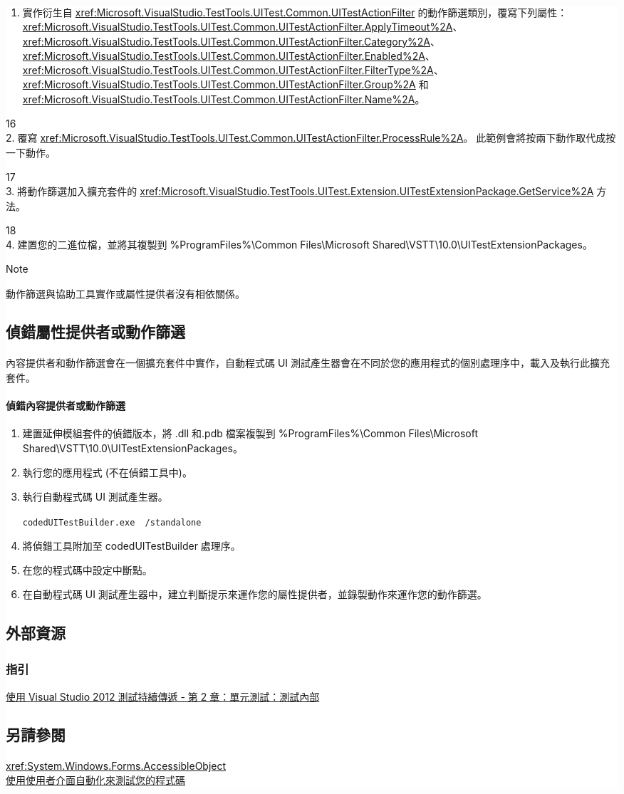 1.  實作衍生自 <xref:Microsoft.VisualStudio.TestTools.UITest.Common.UITestActionFilter> 的動作篩選類別，覆寫下列屬性：<xref:Microsoft.VisualStudio.TestTools.UITest.Common.UITestActionFilter.ApplyTimeout%2A>、<xref:Microsoft.VisualStudio.TestTools.UITest.Common.UITestActionFilter.Category%2A>、<xref:Microsoft.VisualStudio.TestTools.UITest.Common.UITestActionFilter.Enabled%2A>、<xref:Microsoft.VisualStudio.TestTools.UITest.Common.UITestActionFilter.FilterType%2A>、<xref:Microsoft.VisualStudio.TestTools.UITest.Common.UITestActionFilter.Group%2A> 和 <xref:Microsoft.VisualStudio.TestTools.UITest.Common.UITestActionFilter.Name%2A>。  
  
<CodeContentPlaceHolder>16</CodeContentPlaceHolder>  
2.  覆寫 <xref:Microsoft.VisualStudio.TestTools.UITest.Common.UITestActionFilter.ProcessRule%2A>。 此範例會將按兩下動作取代成按一下動作。  
  
<CodeContentPlaceHolder>17</CodeContentPlaceHolder>  
3.  將動作篩選加入擴充套件的 <xref:Microsoft.VisualStudio.TestTools.UITest.Extension.UITestExtensionPackage.GetService%2A> 方法。  
  
<CodeContentPlaceHolder>18</CodeContentPlaceHolder>  
4.  建置您的二進位檔，並將其複製到 %ProgramFiles%\Common Files\Microsoft Shared\VSTT\10.0\UITestExtensionPackages。  
  
> [!NOTE]
>  動作篩選與協助工具實作或屬性提供者沒有相依關係。  
  
## <a name="debug-your-property-provider-or-action-filter"></a>偵錯屬性提供者或動作篩選  
 內容提供者和動作篩選會在一個擴充套件中實作，自動程式碼 UI 測試產生器會在不同於您的應用程式的個別處理序中，載入及執行此擴充套件。  
  
#### <a name="to-debug-your-property-provider-or-action-filter"></a>偵錯內容提供者或動作篩選  
  
1.  建置延伸模組套件的偵錯版本，將 .dll 和.pdb 檔案複製到 %ProgramFiles%\Common Files\Microsoft Shared\VSTT\10.0\UITestExtensionPackages。  
  
2.  執行您的應用程式 (不在偵錯工具中)。  
  
3.  執行自動程式碼 UI 測試產生器。  
  
     `codedUITestBuilder.exe  /standalone`  
  
4.  將偵錯工具附加至 codedUITestBuilder 處理序。  
  
5.  在您的程式碼中設定中斷點。  
  
6.  在自動程式碼 UI 測試產生器中，建立判斷提示來運作您的屬性提供者，並錄製動作來運作您的動作篩選。  
  
## <a name="external-resources"></a>外部資源  
  
### <a name="guidance"></a>指引  
 [使用 Visual Studio 2012 測試持續傳遞 - 第 2 章：單元測試：測試內部](http://go.microsoft.com/fwlink/?LinkID=255188)  
  
## <a name="see-also"></a>另請參閱  
 <xref:System.Windows.Forms.AccessibleObject>   
 [使用使用者介面自動化來測試您的程式碼](../test/use-ui-automation-to-test-your-code.md)

